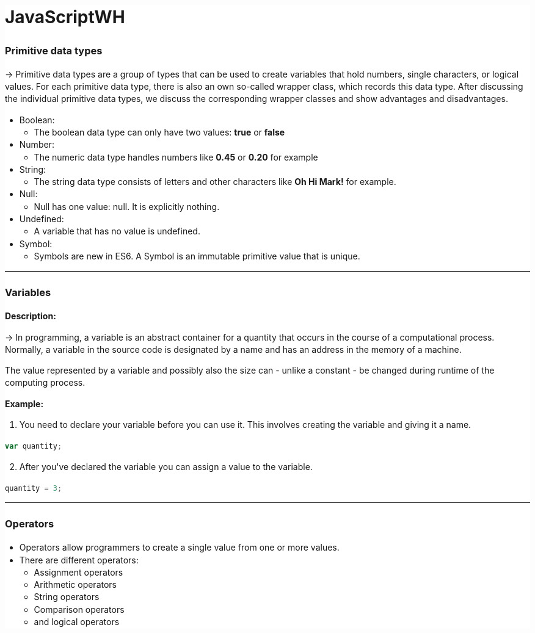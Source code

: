# JavaScriptWH

### Primitive data types

-> Primitive data types are a group of types that can be used to create variables that hold numbers, single characters, or logical values. For each primitive data type, there is also an own so-called wrapper class, which records this data type. After discussing the individual primitive data types, we discuss the corresponding wrapper classes and show advantages and disadvantages.

+ Boolean:
    - The boolean data type can only have two values: __true__ or __false__
+ Number:
    - The numeric data type handles numbers like __0.45__ or __0.20__ for example  
+ String:
    - The string data type consists of letters and other characters like __Oh Hi Mark!__ for example.    
+ Null:
    - Null has one value: null. It is explicitly nothing.
+ Undefined:
    - A variable that has no value is undefined.   
+ Symbol:
    - Symbols are new in ES6. A Symbol is an immutable primitive value that is unique. 
___

### Variables

**Description:**

-> In programming, a variable is an abstract container for a quantity that occurs in the course of a computational process. Normally, a variable in the source code is designated by a name and has an address in the memory of a machine.

The value represented by a variable and possibly also the size can - unlike a constant - be changed during runtime of the computing process.

**Example:**
1. You need to declare your variable before you can use it. 
This involves creating the variable and giving it a name.
``` js
var quantity;
```
2. After you've declared the variable you can assign a value to the variable.
``` js
quantity = 3;
```
___
### Operators

+ Operators allow programmers to create a single value from one or more values.
+ There are different operators:
    - Assignment operators
    - Arithmetic operators
    - String operators
    - Comparison operators
    - and logical operators
    